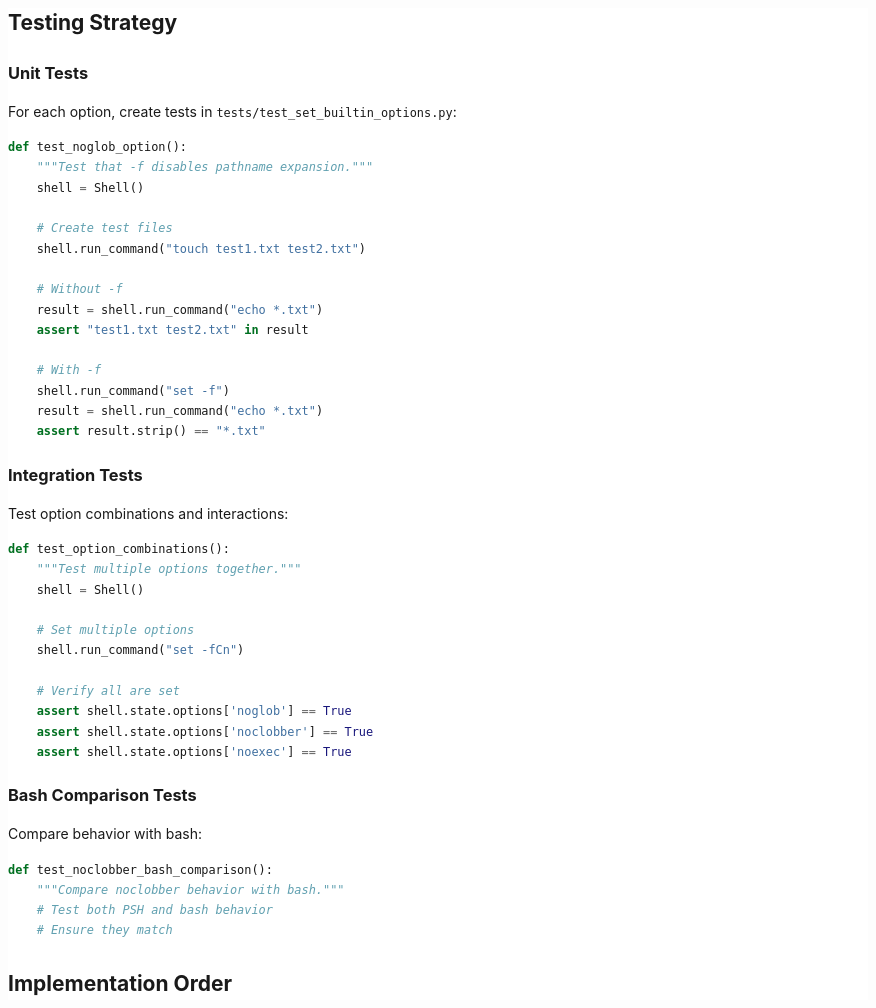 ## Testing Strategy

### Unit Tests
For each option, create tests in `tests/test_set_builtin_options.py`:

```python
def test_noglob_option():
    """Test that -f disables pathname expansion."""
    shell = Shell()
    
    # Create test files
    shell.run_command("touch test1.txt test2.txt")
    
    # Without -f
    result = shell.run_command("echo *.txt")
    assert "test1.txt test2.txt" in result
    
    # With -f
    shell.run_command("set -f")
    result = shell.run_command("echo *.txt")
    assert result.strip() == "*.txt"
```

### Integration Tests
Test option combinations and interactions:

```python
def test_option_combinations():
    """Test multiple options together."""
    shell = Shell()
    
    # Set multiple options
    shell.run_command("set -fCn")
    
    # Verify all are set
    assert shell.state.options['noglob'] == True
    assert shell.state.options['noclobber'] == True
    assert shell.state.options['noexec'] == True
```

### Bash Comparison Tests
Compare behavior with bash:

```python
def test_noclobber_bash_comparison():
    """Compare noclobber behavior with bash."""
    # Test both PSH and bash behavior
    # Ensure they match
```

## Implementation Order
